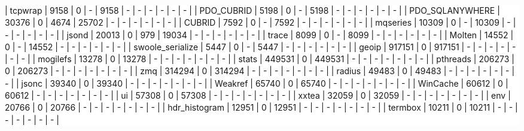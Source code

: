 | tcpwrap | 9158 | 0 | - | 9158 | - | - | - | - | - | - |
| PDO_CUBRID | 5198 | 0 | - | 5198 | - | - | - | - | - | - |
| PDO_SQLANYWHERE | 30376 | 0 | 4674 | 25702 | - | - | - | - | - | - |
| CUBRID | 7592 | 0 | - | 7592 | - | - | - | - | - | - |
| mqseries | 10309 | 0 | - | 10309 | - | - | - | - | - | - |
| jsond | 20013 | 0 | 979 | 19034 | - | - | - | - | - | - |
| trace | 8099 | 0 | - | 8099 | - | - | - | - | - | - |
| Molten | 14552 | 0 | - | 14552 | - | - | - | - | - | - |
| swoole_serialize | 5447 | 0 | - | 5447 | - | - | - | - | - | - |
| geoip | 917151 | 0 | 917151 | - | - | - | - | - | - | - |
| mogilefs | 13278 | 0 | 13278 | - | - | - | - | - | - | - |
| stats | 449531 | 0 | 449531 | - | - | - | - | - | - | - |
| pthreads | 206273 | 0 | 206273 | - | - | - | - | - | - | - |
| zmq | 314294 | 0 | 314294 | - | - | - | - | - | - | - |
| radius | 49483 | 0 | 49483 | - | - | - | - | - | - | - |
| jsonc | 39340 | 0 | 39340 | - | - | - | - | - | - | - |
| Weakref | 65740 | 0 | 65740 | - | - | - | - | - | - | - |
| WinCache | 60612 | 0 | 60612 | - | - | - | - | - | - | - |
| ui | 57308 | 0 | 57308 | - | - | - | - | - | - | - |
| xxtea | 32059 | 0 | 32059 | - | - | - | - | - | - | - |
| env | 20766 | 0 | 20766 | - | - | - | - | - | - | - |
| hdr_histogram | 12951 | 0 | 12951 | - | - | - | - | - | - | - |
| termbox | 10211 | 0 | 10211 | - | - | - | - | - | - | - |
